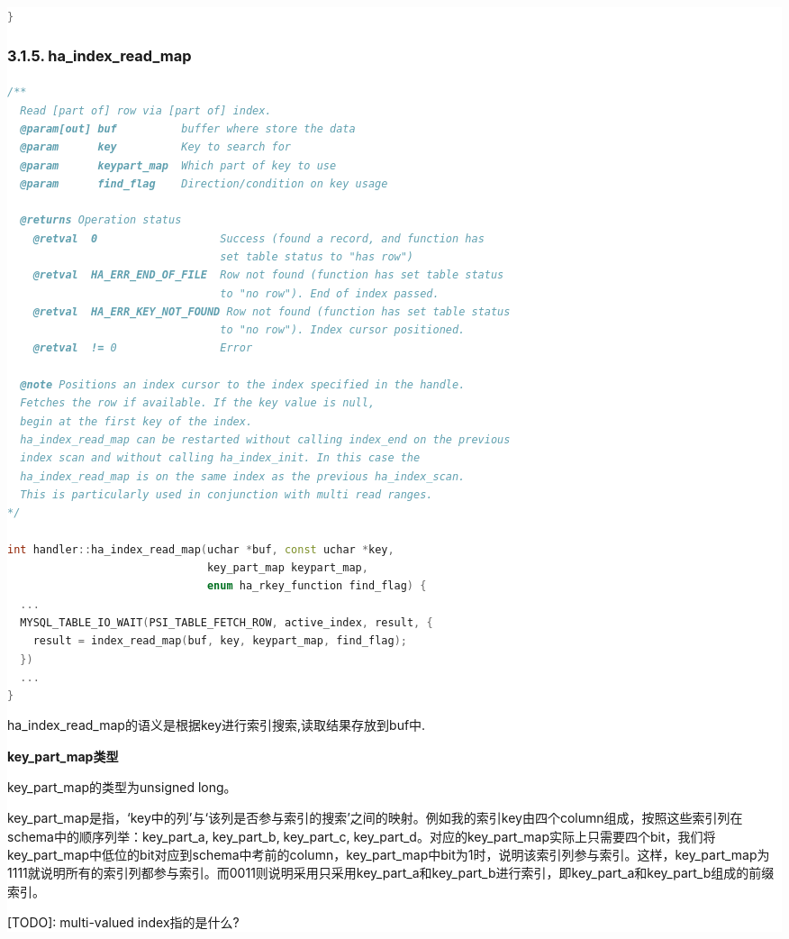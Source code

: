 ```cpp
}
```

### 3.1.5. ha_index_read_map

```cpp
/**
  Read [part of] row via [part of] index.
  @param[out] buf          buffer where store the data
  @param      key          Key to search for
  @param      keypart_map  Which part of key to use
  @param      find_flag    Direction/condition on key usage

  @returns Operation status
    @retval  0                   Success (found a record, and function has
                                 set table status to "has row")
    @retval  HA_ERR_END_OF_FILE  Row not found (function has set table status
                                 to "no row"). End of index passed.
    @retval  HA_ERR_KEY_NOT_FOUND Row not found (function has set table status
                                 to "no row"). Index cursor positioned.
    @retval  != 0                Error

  @note Positions an index cursor to the index specified in the handle.
  Fetches the row if available. If the key value is null,
  begin at the first key of the index.
  ha_index_read_map can be restarted without calling index_end on the previous
  index scan and without calling ha_index_init. In this case the
  ha_index_read_map is on the same index as the previous ha_index_scan.
  This is particularly used in conjunction with multi read ranges.
*/

int handler::ha_index_read_map(uchar *buf, const uchar *key,
                               key_part_map keypart_map,
                               enum ha_rkey_function find_flag) {
  ...
  MYSQL_TABLE_IO_WAIT(PSI_TABLE_FETCH_ROW, active_index, result, {
    result = index_read_map(buf, key, keypart_map, find_flag);
  })
  ...
}
```

ha_index_read_map的语义是根据key进行索引搜索,读取结果存放到buf中.

**key_part_map类型**

key_part_map的类型为unsigned long。

key_part_map是指，‘key中的列’与‘该列是否参与索引的搜索’之间的映射。例如我的索引key由四个column组成，按照这些索引列在schema中的顺序列举：key_part_a, key_part_b, key_part_c, key_part_d。对应的key_part_map实际上只需要四个bit，我们将key_part_map中低位的bit对应到schema中考前的column，key_part_map中bit为1时，说明该索引列参与索引。这样，key_part_map为1111就说明所有的索引列都参与索引。而0011则说明采用只采用key_part_a和key_part_b进行索引，即key_part_a和key_part_b组成的前缀索引。


[TODO]: multi-valued index指的是什么?